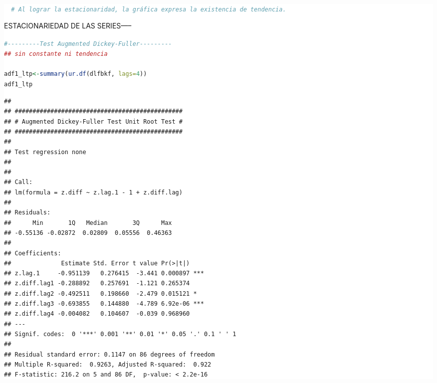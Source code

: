 ``` r
  # Al lograr la estacionaridad, la gráfica expresa la existencia de tendencia.
```

ESTACIONARIEDAD DE LAS SERIES—–

``` r
#---------Test Augmented Dickey-Fuller---------
## sin constante ni tendencia

adf1_ltp<-summary(ur.df(dlfbkf, lags=4))
adf1_ltp
```

    ## 
    ## ############################################### 
    ## # Augmented Dickey-Fuller Test Unit Root Test # 
    ## ############################################### 
    ## 
    ## Test regression none 
    ## 
    ## 
    ## Call:
    ## lm(formula = z.diff ~ z.lag.1 - 1 + z.diff.lag)
    ## 
    ## Residuals:
    ##      Min       1Q   Median       3Q      Max 
    ## -0.55136 -0.02872  0.02809  0.05556  0.46363 
    ## 
    ## Coefficients:
    ##              Estimate Std. Error t value Pr(>|t|)    
    ## z.lag.1     -0.951139   0.276415  -3.441 0.000897 ***
    ## z.diff.lag1 -0.288892   0.257691  -1.121 0.265374    
    ## z.diff.lag2 -0.492511   0.198660  -2.479 0.015121 *  
    ## z.diff.lag3 -0.693855   0.144880  -4.789 6.92e-06 ***
    ## z.diff.lag4 -0.004082   0.104607  -0.039 0.968960    
    ## ---
    ## Signif. codes:  0 '***' 0.001 '**' 0.01 '*' 0.05 '.' 0.1 ' ' 1
    ## 
    ## Residual standard error: 0.1147 on 86 degrees of freedom
    ## Multiple R-squared:  0.9263, Adjusted R-squared:  0.922 
    ## F-statistic: 216.2 on 5 and 86 DF,  p-value: < 2.2e-16